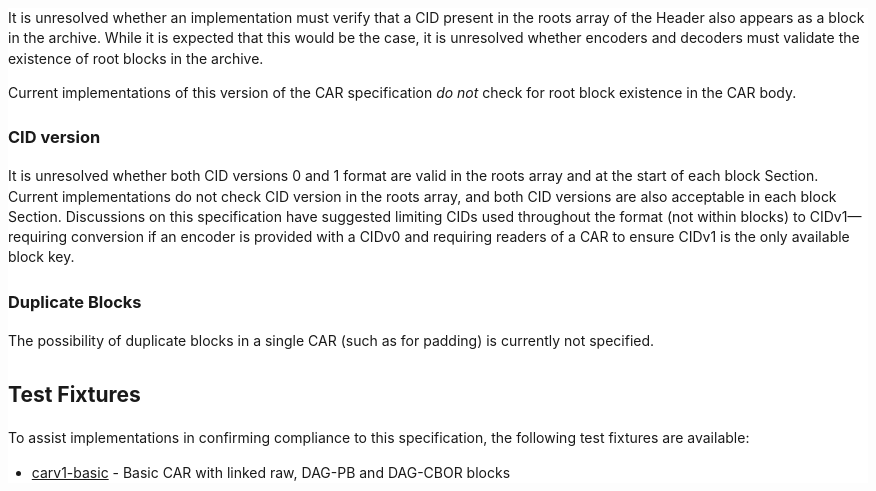 It is unresolved whether an implementation must verify that a CID present in the roots array of the Header also appears as a block in the archive. While it is expected that this would be the case, it is unresolved whether encoders and decoders must validate the existence of root blocks in the archive.

Current implementations of this version of the CAR specification _do not_ check for root block existence in the CAR body.

### CID version

It is unresolved whether both CID versions 0 and 1 format are valid in the roots array and at the start of each block Section. Current implementations do not check CID version in the roots array, and both CID versions are also acceptable in each block Section. Discussions on this specification have suggested limiting CIDs used throughout the format (not within blocks) to CIDv1&mdash;requiring conversion if an encoder is provided with a CIDv0 and requiring readers of a CAR to ensure CIDv1 is the only available block key.

### Duplicate Blocks

The possibility of duplicate blocks in a single CAR (such as for padding) is currently not specified.

## Test Fixtures

To assist implementations in confirming compliance to this specification, the following test fixtures are available:

* [carv1-basic](../fixture/carv1-basic/) - Basic CAR with linked raw, DAG-PB and DAG-CBOR blocks
